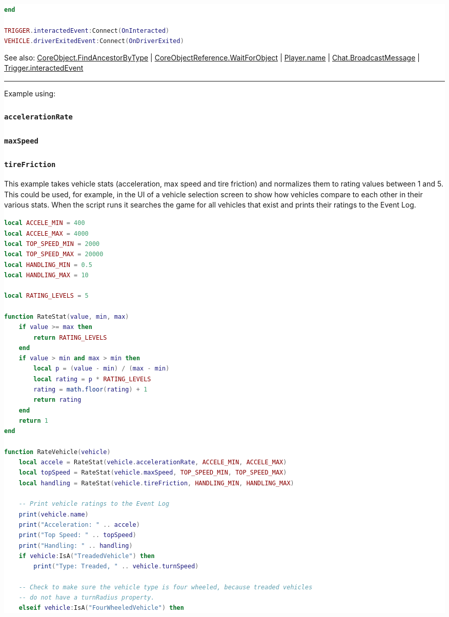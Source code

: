 ```lua
end

TRIGGER.interactedEvent:Connect(OnInteracted)
VEHICLE.driverExitedEvent:Connect(OnDriverExited)
```

See also: [CoreObject.FindAncestorByType](coreobject.md) | [CoreObjectReference.WaitForObject](coreobjectreference.md) | [Player.name](player.md) | [Chat.BroadcastMessage](chat.md) | [Trigger.interactedEvent](trigger.md)

---

Example using:

### `accelerationRate`

### `maxSpeed`

### `tireFriction`

This example takes vehicle stats (acceleration, max speed and tire friction) and normalizes them to rating values between 1 and 5. This could be used, for example, in the UI of a vehicle selection screen to show how vehicles compare to each other in their various stats. When the script runs it searches the game for all vehicles that exist and prints their ratings to the Event Log.

```lua
local ACCELE_MIN = 400
local ACCELE_MAX = 4000
local TOP_SPEED_MIN = 2000
local TOP_SPEED_MAX = 20000
local HANDLING_MIN = 0.5
local HANDLING_MAX = 10

local RATING_LEVELS = 5

function RateStat(value, min, max)
    if value >= max then
        return RATING_LEVELS
    end
    if value > min and max > min then
        local p = (value - min) / (max - min)
        local rating = p * RATING_LEVELS
        rating = math.floor(rating) + 1
        return rating
    end
    return 1
end

function RateVehicle(vehicle)
    local accele = RateStat(vehicle.accelerationRate, ACCELE_MIN, ACCELE_MAX)
    local topSpeed = RateStat(vehicle.maxSpeed, TOP_SPEED_MIN, TOP_SPEED_MAX)
    local handling = RateStat(vehicle.tireFriction, HANDLING_MIN, HANDLING_MAX)

    -- Print vehicle ratings to the Event Log
    print(vehicle.name)
    print("Acceleration: " .. accele)
    print("Top Speed: " .. topSpeed)
    print("Handling: " .. handling)
    if vehicle:IsA("TreadedVehicle") then
        print("Type: Treaded, " .. vehicle.turnSpeed)

    -- Check to make sure the vehicle type is four wheeled, because treaded vehicles
    -- do not have a turnRadius property.
    elseif vehicle:IsA("FourWheeledVehicle") then
```